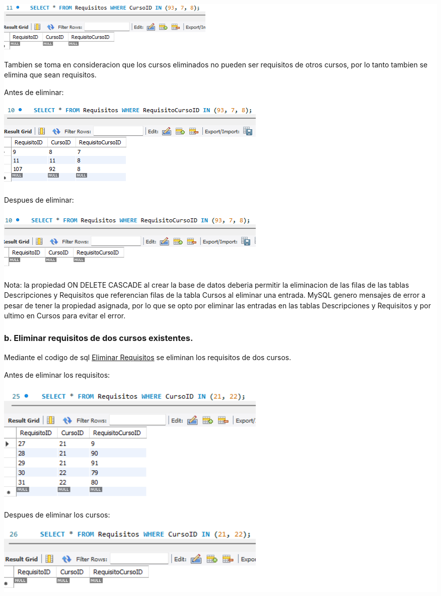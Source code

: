 <img src="Imagenes/7_Post_Eliminar_3.png" alt="2" width="400"/>


Tambien se toma en consideracion que los cursos eliminados no pueden ser requisitos de otros cursos, por lo tanto tambien se elimina que sean requisitos.

Antes de eliminar:

<img src="Imagenes/7_Pre_Eliminar_4.png" alt="2" width="500"/>

Despues de eliminar:

<img src="Imagenes/7_Post_Eliminar_4.png" alt="2" width="500"/>

Nota: la propiedad ON DELETE CASCADE al crear la base de datos deberia permitir la eliminacion de las filas de las tablas Descripciones y Requisitos que referencian filas de la tabla Cursos al eliminar una entrada. MySQL genero mensajes de error a pesar de tener la propiedad asignada, por lo que se opto por eliminar las entradas en las tablas Descripciones y Requisitos y por ultimo en Cursos para evitar el error.

### b. Eliminar requisitos de dos cursos existentes.

Mediante el codigo de sql [Eliminar Requisitos](src/Delete_2_Requires.sql) se eliminan los requisitos de dos cursos.

Antes de eliminar los requisitos:

<img src="Imagenes/8_Pre_Eliminar_1.png" alt="2" width="500"/>

Despues de eliminar los cursos:

<img src="Imagenes/8_Post_Eliminar_1.png" alt="2" width="500"/>